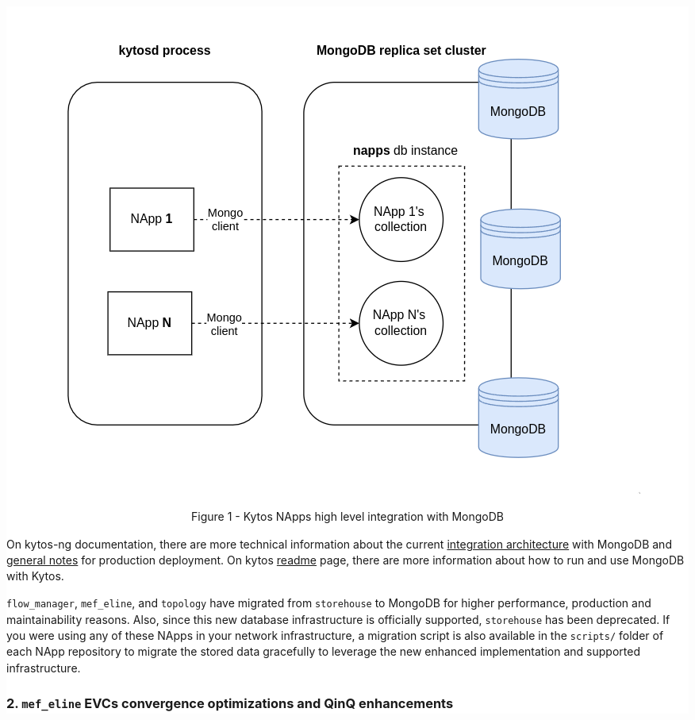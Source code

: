   <a href="assets/mongo_integration.png"><img src="assets/mongo_integration.png"></a>
</div>
<div align="center">
  Figure 1 - Kytos NApps high level integration with MongoDB
</div>

On kytos-ng documentation, there are more technical information about the current [integration architecture](https://kytos-ng.github.io/napps/mongodb.html) with MongoDB and [general notes](https://kytos-ng.github.io/napps/mongodb_notes.html) for production deployment. On kytos [readme](https://github.com/kytos-ng/kytos#how-to-use-with-mongodb) page, there are more information about how to run and use MongoDB with Kytos.

`flow_manager`, `mef_eline`, and `topology` have migrated from `storehouse` to MongoDB for higher performance, production and maintainability reasons. Also, since this new database infrastructure is officially supported, `storehouse` has been deprecated. If you were using any of these NApps in your network infrastructure, a migration script is also available in the `scripts/` folder of each NApp repository to migrate the stored data gracefully to leverage the new enhanced implementation and supported infrastructure.

### 2. `mef_eline` EVCs convergence optimizations and QinQ enhancements
